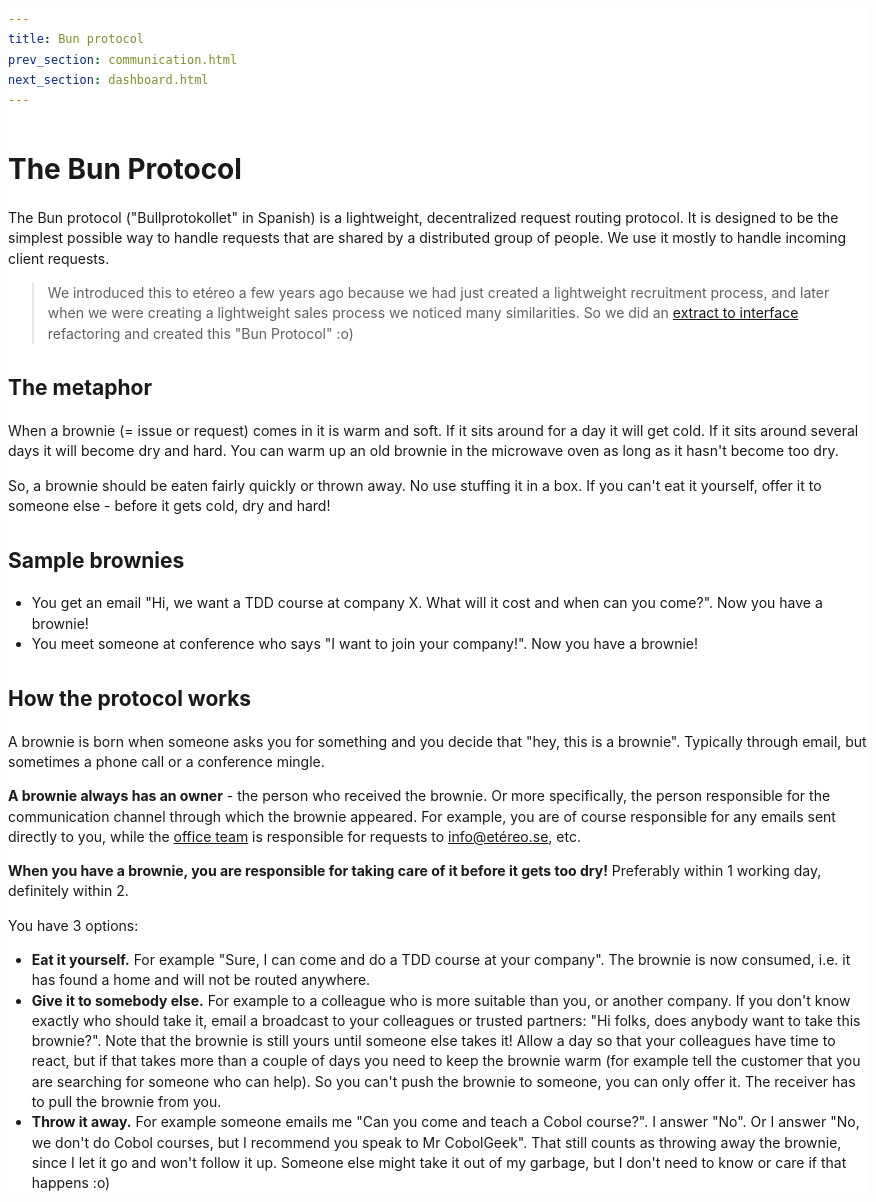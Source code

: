 ```yaml
---
title: Bun protocol
prev_section: communication.html
next_section: dashboard.html
---
```


The Bun Protocol
================

The Bun protocol ("Bullprotokollet" in Spanish) is a lightweight, decentralized request routing protocol. It is designed to be the simplest possible way to handle requests that are shared by a distributed group of people. We use it mostly to handle incoming client requests.

> We introduced this to etéreo a few years ago because we had just created a lightweight recruitment process, and later when we were creating a lightweight sales process we noticed many similarities. So we did an [extract to interface](http://sourcemaking.com/refactoring/extract-interface) refactoring and created this "Bun Protocol" :o)


The metaphor
------------

When a brownie (= issue or request) comes in it is warm and soft. If it sits around for a day it will get cold. If it sits around several days it will become dry and hard. You can warm up an old brownie in the microwave oven as long as it hasn't become too dry.

So, a brownie should be eaten fairly quickly or thrown away. No use stuffing it in a box. If you can't eat it yourself, offer it to someone else - before it gets cold, dry and hard!

Sample brownies
-----------

-   You get an email "Hi, we want a TDD course at company X. What will it cost and when can you come?". Now you have a brownie!
-   You meet someone at conference who says "I want to join your company!". Now you have a brownie!

How the protocol works
----------------------

A brownie is born when someone asks you for something and you decide that "hey, this is a brownie". Typically through email, but sometimes a phone call or a conference mingle.

**A brownie always has an owner** - the person who received the brownie. Or more specifically, the person responsible for the communication channel through which the brownie appeared. For example, you are of course responsible for any emails sent directly to you, while the [office team](office-team.html) is responsible for requests to info@etéreo.se, etc.

**When you have a brownie, you are responsible for taking care of it before it gets too dry!** Preferably within 1 working day, definitely within 2.

You have 3 options:

-   **Eat it yourself.** For example "Sure, I can come and do a TDD course at your company". The brownie is now consumed, i.e. it has found a home and will not be routed anywhere.
-   **Give it to somebody else.** For example to a colleague who is more suitable than you, or another company. If you don't know exactly who should take it, email a broadcast to your colleagues or trusted partners: "Hi folks, does anybody want to take this brownie?". Note that the brownie is still yours until someone else takes it! Allow a day so that your colleagues have time to react, but if that takes more than a couple of days you need to keep the brownie warm (for example tell the customer that you are searching for someone who can help). So you can't push the brownie to someone, you can only offer it. The receiver has to pull the brownie from you.
-   **Throw it away.** For example someone emails me "Can you come and teach a Cobol course?". I answer "No". Or I answer "No, we don't do Cobol courses, but I recommend you speak to Mr CobolGeek". That still counts as throwing away the brownie, since I let it go and won't follow it up. Someone else might take it out of my garbage, but I don't need to know or care if that happens :o)
